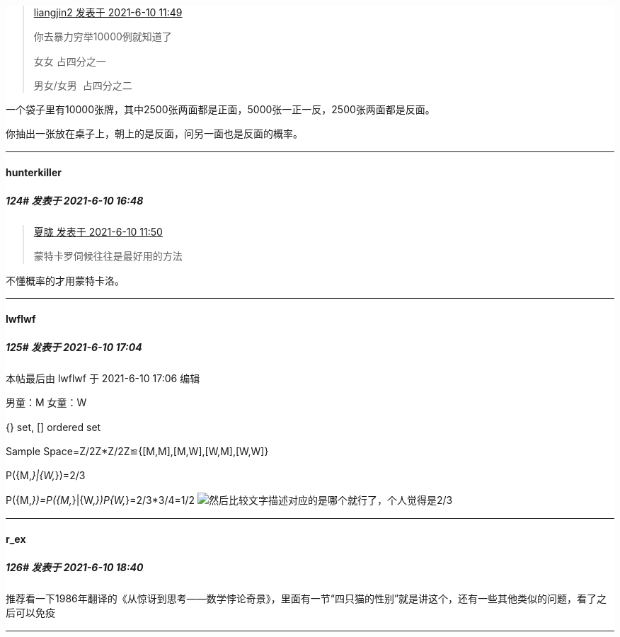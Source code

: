 <blockquote><a href="httphttps://bbs.saraba1st.com/2b/forum.php?mod=redirect&amp;goto=findpost&amp;pid=51542470&amp;ptid=2008913" target="_blank">liangjin2 发表于 2021-6-10 11:49</a>

你去暴力穷举10000例就知道了

女女 占四分之一

男女/女男  占四分之二</blockquote>
一个袋子里有10000张牌，其中2500张两面都是正面，5000张一正一反，2500张两面都是反面。


你抽出一张放在桌子上，朝上的是反面，问另一面也是反面的概率。


*****

####  hunterkiller  
##### 124#       发表于 2021-6-10 16:48


<blockquote><a href="httphttps://bbs.saraba1st.com/2b/forum.php?mod=redirect&amp;goto=findpost&amp;pid=51542488&amp;ptid=2008913" target="_blank">夏胧 发表于 2021-6-10 11:50</a>

蒙特卡罗伺候往往是最好用的方法</blockquote>
不懂概率的才用蒙特卡洛。


                                                 

*****

####  lwflwf  
##### 125#       发表于 2021-6-10 17:04


 本帖最后由 lwflwf 于 2021-6-10 17:06 编辑 

男童：M 女童：W

{} set, [] ordered set

Sample Space=Z/2Z*Z/2Z≌{[M,M],[M,W],[W,M],[W,W]}

P({M,*}|{W,*})=2/3

P({M,*})=P({M,*}|{W,*})P{W,*}=2/3*3/4=1/2
<img src="https://static.saraba1st.com/image/smiley/face2017/009.gif" referrerpolicy="no-referrer">然后比较文字描述对应的是哪个就行了，个人觉得是2/3


                                                 

*****

####  r_ex  
##### 126#       发表于 2021-6-10 18:40


推荐看一下1986年翻译的《从惊讶到思考——数学悖论奇景》，里面有一节“四只猫的性别”就是讲这个，还有一些其他类似的问题，看了之后可以免疫


                                                 

*****
